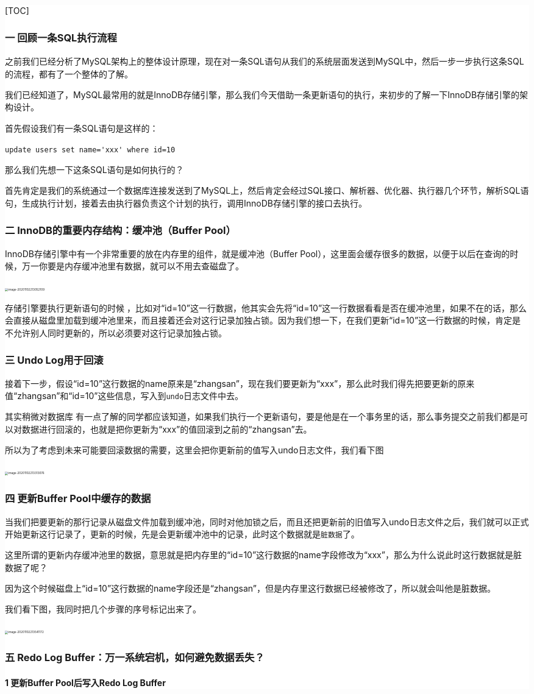 [TOC]

### 一  回顾一条SQL执行流程

之前我们已经分析了MySQL架构上的整体设计原理，现在对一条SQL语句从我们的系统层面发送到MySQL中，然后一步一步执行这条SQL的流程，都有了一个整体的了解。

我们已经知道了，MySQL最常用的就是InnoDB存储引擎，那么我们今天借助一条更新语句的执行，来初步的了解一下InnoDB存储引擎的架构设计。

首先假设我们有一条SQL语句是这样的：

````mysql
update users set name='xxx' where id=10
````

那么我们先想一下这条SQL语句是如何执行的？

首先肯定是我们的系统通过一个数据库连接发送到了MySQL上，然后肯定会经过SQL接口、解析器、优化器、执行器几个环节，解析SQL语句，生成执行计划，接着去由执行器负责这个计划的执行，调用InnoDB存储引擎的接口去执行。

### 二  InnoDB的重要内存结构：缓冲池（Buffer Pool）

InnoDB存储引擎中有一个非常重要的放在内存里的组件，就是缓冲池（Buffer Pool），这里面会缓存很多的数据，以便于以后在查询的时候，万一你要是内存缓冲池里有数据，就可以不用去查磁盘了。

<img src="http://raw.githubusercontent.com/yuejuntao/typoraImg/master/img/image-20201102213052109.png?token=ACGZFEEAKJPP2ALQQFSJ4X27UAFE2" alt="image-20201102213052109" style="zoom:33%;" />

存储引擎要执行更新语句的时候 ，比如对“id=10”这一行数据，他其实会先将“id=10”这一行数据看看是否在缓冲池里，如果不在的话，那么会直接从磁盘里加载到缓冲池里来，而且接着还会对这行记录加独占锁。因为我们想一下，在我们更新“id=10”这一行数据的时候，肯定是不允许别人同时更新的，所以必须要对这行记录加独占锁。

### 三  Undo Log用于回滚

接着下一步，假设“id=10”这行数据的name原来是“zhangsan”，现在我们要更新为“xxx”，那么此时我们得先把要更新的原来值“zhangsan”和“id=10”这些信息，写入到`undo`日志文件中去。

其实稍微对数据库 有一点了解的同学都应该知道，如果我们执行一个更新语句，要是他是在一个事务里的话，那么事务提交之前我们都是可以对数据进行回滚的，也就是把你更新为“xxx”的值回滚到之前的“zhangsan”去。

所以为了考虑到未来可能要回滚数据的需要，这里会把你更新前的值写入undo日志文件，我们看下图

<img src="http://raw.githubusercontent.com/yuejuntao/typoraImg/master/img/image-20201102213313076.png?token=ACGZFEFAYVPSK5O7MERHMJS7UAFNS" alt="image-20201102213313076" style="zoom:33%;" />

### 四  更新Buffer Pool中缓存的数据

当我们把要更新的那行记录从磁盘文件加载到缓冲池，同时对他加锁之后，而且还把更新前的旧值写入undo日志文件之后，我们就可以正式开始更新这行记录了，更新的时候，先是会更新缓冲池中的记录，此时这个数据就是`脏数据`了。

这里所谓的更新内存缓冲池里的数据，意思就是把内存里的“id=10”这行数据的name字段修改为“xxx”，那么为什么说此时这行数据就是脏数据了呢？

因为这个时候磁盘上“id=10”这行数据的name字段还是“zhangsan”，但是内存里这行数据已经被修改了，所以就会叫他是脏数据。

我们看下图，我同时把几个步骤的序号标记出来了。

<img src="http://raw.githubusercontent.com/yuejuntao/typoraImg/master/img/image-20201102213541172.png?token=ACGZFECCWY5KSH5VXZYPIMK7UAFW6" alt="image-20201102213541172" style="zoom:33%;" />

### 五  Redo Log Buffer：万一系统宕机，如何避免数据丢失？

#### 1  更新Buffer Pool后写入Redo Log Buffer
